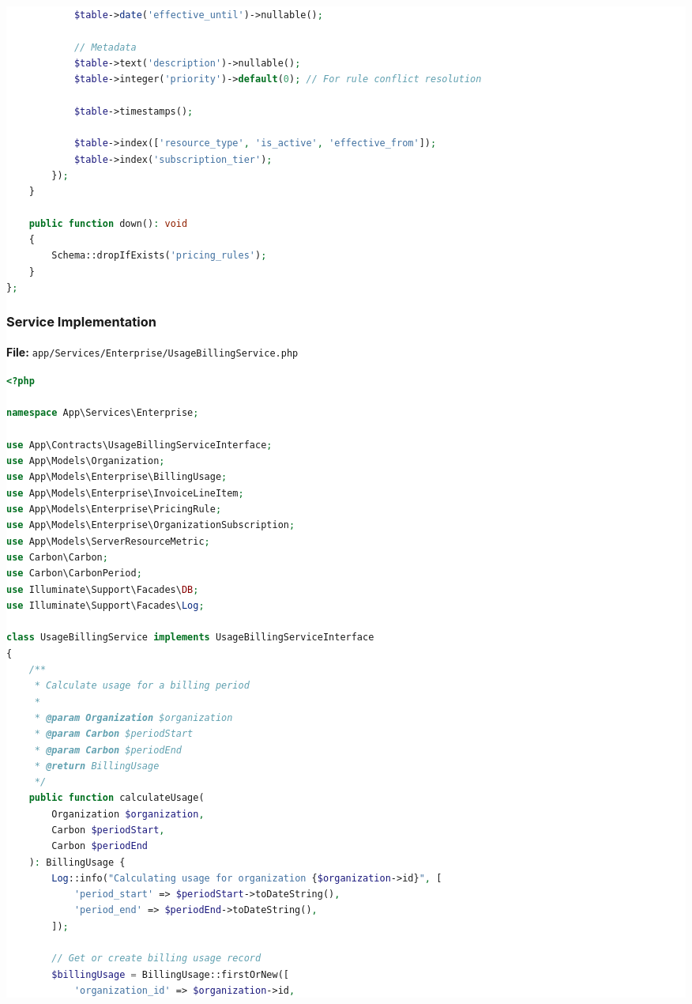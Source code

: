 ```php
            $table->date('effective_until')->nullable();

            // Metadata
            $table->text('description')->nullable();
            $table->integer('priority')->default(0); // For rule conflict resolution

            $table->timestamps();

            $table->index(['resource_type', 'is_active', 'effective_from']);
            $table->index('subscription_tier');
        });
    }

    public function down(): void
    {
        Schema::dropIfExists('pricing_rules');
    }
};
```

### Service Implementation

**File:** `app/Services/Enterprise/UsageBillingService.php`

```php
<?php

namespace App\Services\Enterprise;

use App\Contracts\UsageBillingServiceInterface;
use App\Models\Organization;
use App\Models\Enterprise\BillingUsage;
use App\Models\Enterprise\InvoiceLineItem;
use App\Models\Enterprise\PricingRule;
use App\Models\Enterprise\OrganizationSubscription;
use App\Models\ServerResourceMetric;
use Carbon\Carbon;
use Carbon\CarbonPeriod;
use Illuminate\Support\Facades\DB;
use Illuminate\Support\Facades\Log;

class UsageBillingService implements UsageBillingServiceInterface
{
    /**
     * Calculate usage for a billing period
     *
     * @param Organization $organization
     * @param Carbon $periodStart
     * @param Carbon $periodEnd
     * @return BillingUsage
     */
    public function calculateUsage(
        Organization $organization,
        Carbon $periodStart,
        Carbon $periodEnd
    ): BillingUsage {
        Log::info("Calculating usage for organization {$organization->id}", [
            'period_start' => $periodStart->toDateString(),
            'period_end' => $periodEnd->toDateString(),
        ]);

        // Get or create billing usage record
        $billingUsage = BillingUsage::firstOrNew([
            'organization_id' => $organization->id,
```